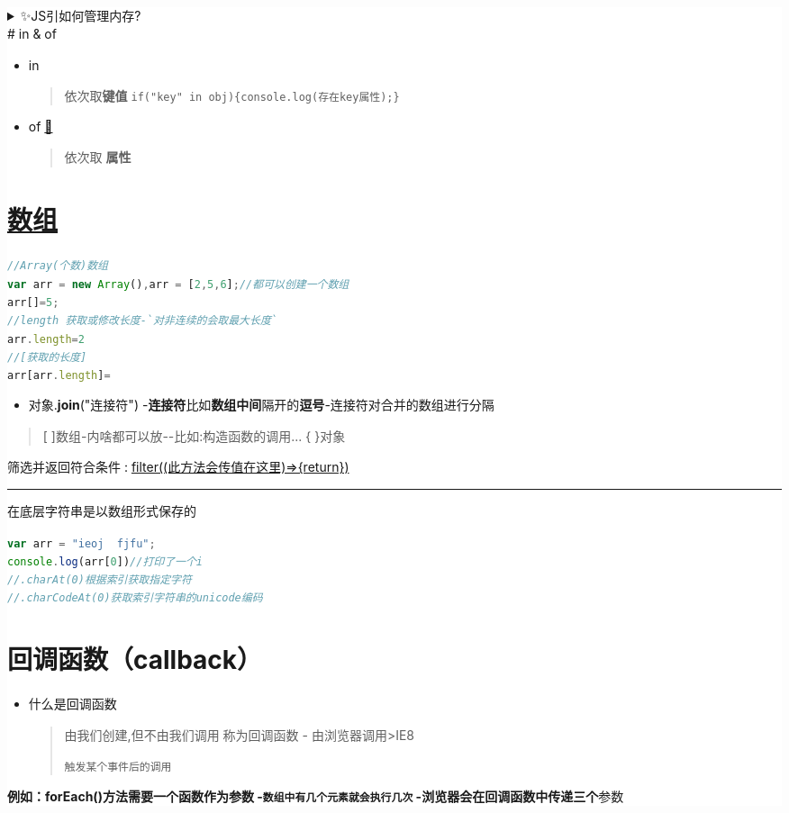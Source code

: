 <details><summary>✨JS引如何管理内存?</summary></details>
#  in & of

- in
  
  > 依次取**键值**
  > `if("key" in obj){console.log(存在key属性);}`
- of [🔗](https://developer.mozilla.org/zh-CN/docs/orphaned/Web/JavaScript/Reference/Statements/for...of)
  
  > 依次取 **属性** 
  >

# [数组](https://juejin.cn/post/6844903616218660872)

```javascript
//Array(个数)数组
var arr = new Array(),arr = [2,5,6];//都可以创建一个数组
arr[]=5;
//length 获取或修改长度-`对非连续的会取最大长度`
arr.length=2
//[获取的长度]
arr[arr.length]=
```
- 对象.**join**("连接符") -**连接符**比如**数组中间**隔开的**逗号**-连接符对合并的数组进行分隔

> [ ]数组-内啥都可以放--比如:构造函数的调用...
> { }对象

筛选并返回符合条件 : [filter((此方法会传值在这里)=>{return})](https://www.runoob.com/jsref/jsref-filter.html)  

------

在底层字符串是以数组形式保存的

```javascript
var arr = "ieoj  fjfu";
console.log(arr[0])//打印了一个i 
//.charAt(0)根据索引获取指定字符
//.charCodeAt(0)获取索引字符串的unicode编码
```



# 回调函数（callback）

- 什么是回调函数

  > 由我们创建,但不由我们调用 称为回调函数  - 由浏览器调用>IE8
  >
  > `触发某个事件后的调用`

**例如：forEach()**方法需要一个函数作为参数
	-`数组中有几个元素就会执行几次`
	-浏览器会在回调函数中传递**三个**参数
